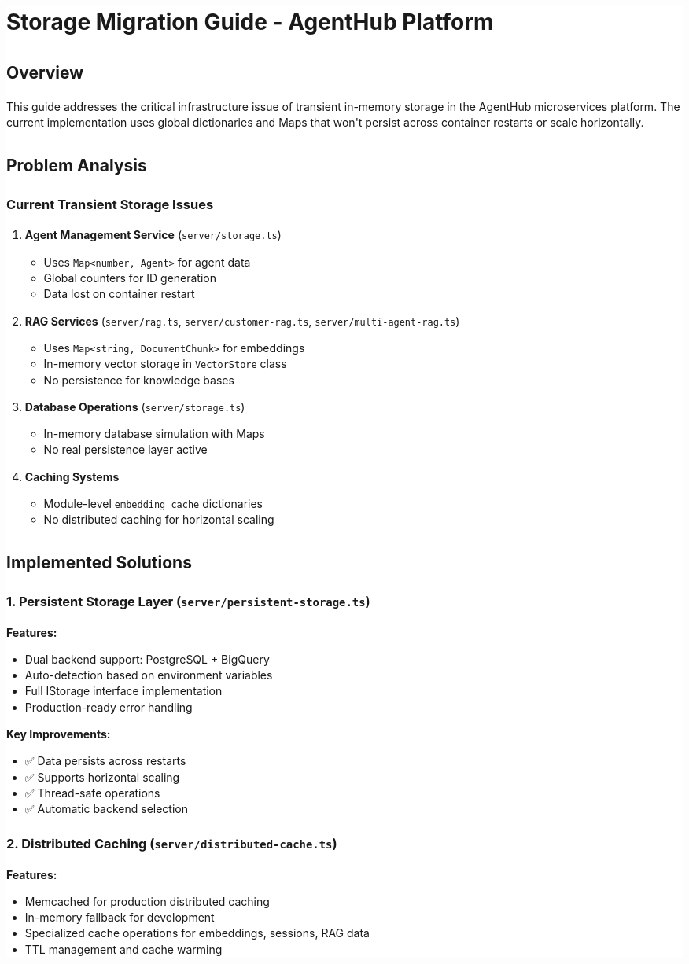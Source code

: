 # Storage Migration Guide - AgentHub Platform

## Overview
This guide addresses the critical infrastructure issue of transient in-memory storage in the AgentHub microservices platform. The current implementation uses global dictionaries and Maps that won't persist across container restarts or scale horizontally.

## Problem Analysis

### Current Transient Storage Issues

1. **Agent Management Service** (`server/storage.ts`)
   - Uses `Map<number, Agent>` for agent data
   - Global counters for ID generation
   - Data lost on container restart

2. **RAG Services** (`server/rag.ts`, `server/customer-rag.ts`, `server/multi-agent-rag.ts`)
   - Uses `Map<string, DocumentChunk>` for embeddings
   - In-memory vector storage in `VectorStore` class
   - No persistence for knowledge bases

3. **Database Operations** (`server/storage.ts`)
   - In-memory database simulation with Maps
   - No real persistence layer active

4. **Caching Systems**
   - Module-level `embedding_cache` dictionaries
   - No distributed caching for horizontal scaling

## Implemented Solutions

### 1. Persistent Storage Layer (`server/persistent-storage.ts`)

**Features:**
- Dual backend support: PostgreSQL + BigQuery
- Auto-detection based on environment variables
- Full IStorage interface implementation
- Production-ready error handling

**Key Improvements:**
- ✅ Data persists across restarts
- ✅ Supports horizontal scaling
- ✅ Thread-safe operations
- ✅ Automatic backend selection

### 2. Distributed Caching (`server/distributed-cache.ts`)

**Features:**
- Memcached for production distributed caching
- In-memory fallback for development
- Specialized cache operations for embeddings, sessions, RAG data
- TTL management and cache warming
